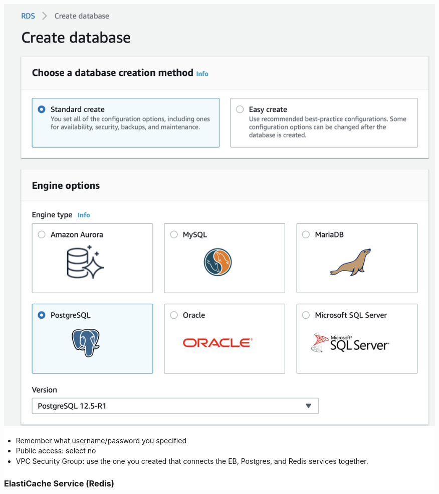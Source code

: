 ![RDS Postgres](images/rds_postgres1.png)

- Remember what username/password you specified
- Public access: select no
- VPC Security Group: use the one you created that connects the EB, Postgres, and Redis services together.

### ElastiCache Service (Redis)
